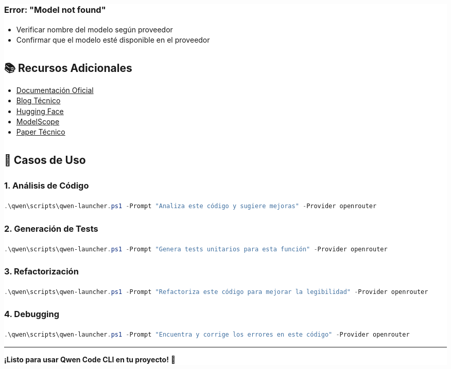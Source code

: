 ### Error: "Model not found"
- Verificar nombre del modelo según proveedor
- Confirmar que el modelo esté disponible en el proveedor

## 📚 Recursos Adicionales

- [Documentación Oficial](https://qwen.readthedocs.io/)
- [Blog Técnico](https://qwenlm.github.io/blog/qwen3-coder)
- [Hugging Face](https://huggingface.co/collections/Qwen/qwen3-coder-687fc861e53c939e52d52d10)
- [ModelScope](https://modelscope.cn/organization/qwen)
- [Paper Técnico](https://arxiv.org/abs/2505.09388)

## 🎯 Casos de Uso

### 1. Análisis de Código
```powershell
.\qwen\scripts\qwen-launcher.ps1 -Prompt "Analiza este código y sugiere mejoras" -Provider openrouter
```

### 2. Generación de Tests
```powershell
.\qwen\scripts\qwen-launcher.ps1 -Prompt "Genera tests unitarios para esta función" -Provider openrouter
```

### 3. Refactorización
```powershell
.\qwen\scripts\qwen-launcher.ps1 -Prompt "Refactoriza este código para mejorar la legibilidad" -Provider openrouter
```

### 4. Debugging
```powershell
.\qwen\scripts\qwen-launcher.ps1 -Prompt "Encuentra y corrige los errores en este código" -Provider openrouter
```

---

**¡Listo para usar Qwen Code CLI en tu proyecto!** 🚀 